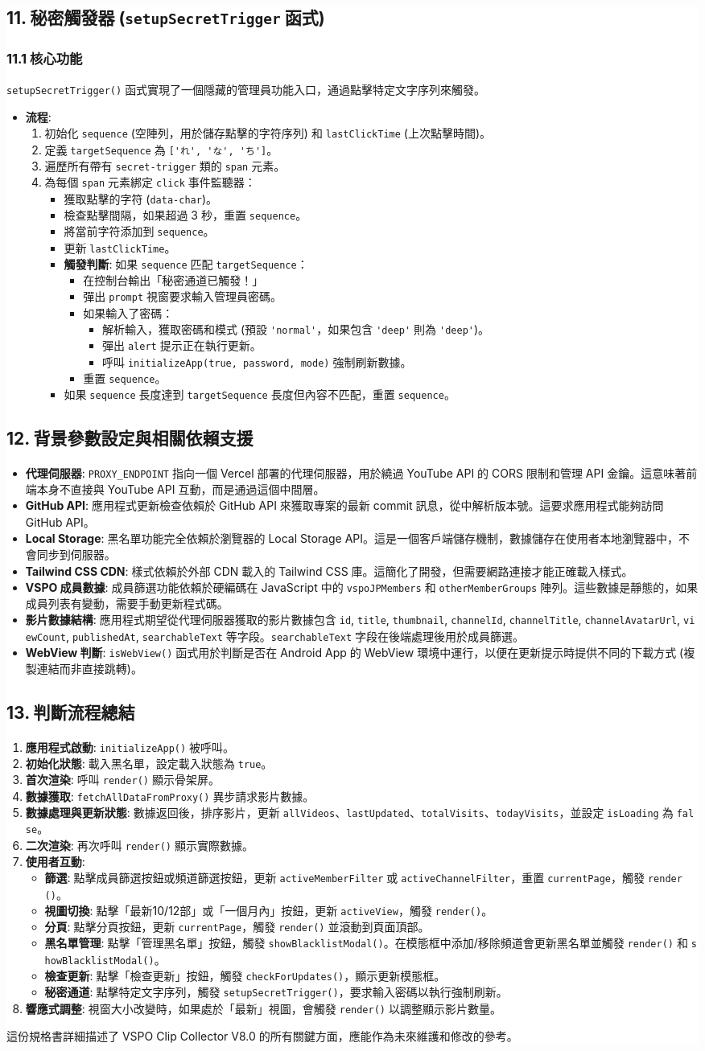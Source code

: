 ## 11. 秘密觸發器 (`setupSecretTrigger` 函式)

### 11.1 核心功能

`setupSecretTrigger()` 函式實現了一個隱藏的管理員功能入口，通過點擊特定文字序列來觸發。

*   **流程**:
    1.  初始化 `sequence` (空陣列，用於儲存點擊的字符序列) 和 `lastClickTime` (上次點擊時間)。
    2.  定義 `targetSequence` 為 `['れ', 'な', 'ち']`。
    3.  遍歷所有帶有 `secret-trigger` 類的 `span` 元素。
    4.  為每個 `span` 元素綁定 `click` 事件監聽器：
        *   獲取點擊的字符 (`data-char`)。
        *   檢查點擊間隔，如果超過 3 秒，重置 `sequence`。
        *   將當前字符添加到 `sequence`。
        *   更新 `lastClickTime`。
        *   **觸發判斷**: 如果 `sequence` 匹配 `targetSequence`：
            *   在控制台輸出「秘密通道已觸發！」
            *   彈出 `prompt` 視窗要求輸入管理員密碼。
            *   如果輸入了密碼：
                *   解析輸入，獲取密碼和模式 (預設 `'normal'`，如果包含 `'deep'` 則為 `'deep'`)。
                *   彈出 `alert` 提示正在執行更新。
                *   呼叫 `initializeApp(true, password, mode)` 強制刷新數據。
            *   重置 `sequence`。
        *   如果 `sequence` 長度達到 `targetSequence` 長度但內容不匹配，重置 `sequence`。

## 12. 背景參數設定與相關依賴支援

*   **代理伺服器**: `PROXY_ENDPOINT` 指向一個 Vercel 部署的代理伺服器，用於繞過 YouTube API 的 CORS 限制和管理 API 金鑰。這意味著前端本身不直接與 YouTube API 互動，而是通過這個中間層。
*   **GitHub API**: 應用程式更新檢查依賴於 GitHub API 來獲取專案的最新 commit 訊息，從中解析版本號。這要求應用程式能夠訪問 GitHub API。
*   **Local Storage**: 黑名單功能完全依賴於瀏覽器的 Local Storage API。這是一個客戶端儲存機制，數據儲存在使用者本地瀏覽器中，不會同步到伺服器。
*   **Tailwind CSS CDN**: 樣式依賴於外部 CDN 載入的 Tailwind CSS 庫。這簡化了開發，但需要網路連接才能正確載入樣式。
*   **VSPO 成員數據**: 成員篩選功能依賴於硬編碼在 JavaScript 中的 `vspoJPMembers` 和 `otherMemberGroups` 陣列。這些數據是靜態的，如果成員列表有變動，需要手動更新程式碼。
*   **影片數據結構**: 應用程式期望從代理伺服器獲取的影片數據包含 `id`, `title`, `thumbnail`, `channelId`, `channelTitle`, `channelAvatarUrl`, `viewCount`, `publishedAt`, `searchableText` 等字段。`searchableText` 字段在後端處理後用於成員篩選。
*   **WebView 判斷**: `isWebView()` 函式用於判斷是否在 Android App 的 WebView 環境中運行，以便在更新提示時提供不同的下載方式 (複製連結而非直接跳轉)。

## 13. 判斷流程總結

1.  **應用程式啟動**: `initializeApp()` 被呼叫。
2.  **初始化狀態**: 載入黑名單，設定載入狀態為 `true`。
3.  **首次渲染**: 呼叫 `render()` 顯示骨架屏。
4.  **數據獲取**: `fetchAllDataFromProxy()` 異步請求影片數據。
5.  **數據處理與更新狀態**: 數據返回後，排序影片，更新 `allVideos`、`lastUpdated`、`totalVisits`、`todayVisits`，並設定 `isLoading` 為 `false`。
6.  **二次渲染**: 再次呼叫 `render()` 顯示實際數據。
7.  **使用者互動**:
    *   **篩選**: 點擊成員篩選按鈕或頻道篩選按鈕，更新 `activeMemberFilter` 或 `activeChannelFilter`，重置 `currentPage`，觸發 `render()`。
    *   **視圖切換**: 點擊「最新10/12部」或「一個月內」按鈕，更新 `activeView`，觸發 `render()`。
    *   **分頁**: 點擊分頁按鈕，更新 `currentPage`，觸發 `render()` 並滾動到頁面頂部。
    *   **黑名單管理**: 點擊「管理黑名單」按鈕，觸發 `showBlacklistModal()`。在模態框中添加/移除頻道會更新黑名單並觸發 `render()` 和 `showBlacklistModal()`。
    *   **檢查更新**: 點擊「檢查更新」按鈕，觸發 `checkForUpdates()`，顯示更新模態框。
    *   **秘密通道**: 點擊特定文字序列，觸發 `setupSecretTrigger()`，要求輸入密碼以執行強制刷新。
8.  **響應式調整**: 視窗大小改變時，如果處於「最新」視圖，會觸發 `render()` 以調整顯示影片數量。

這份規格書詳細描述了 VSPO Clip Collector V8.0 的所有關鍵方面，應能作為未來維護和修改的參考。